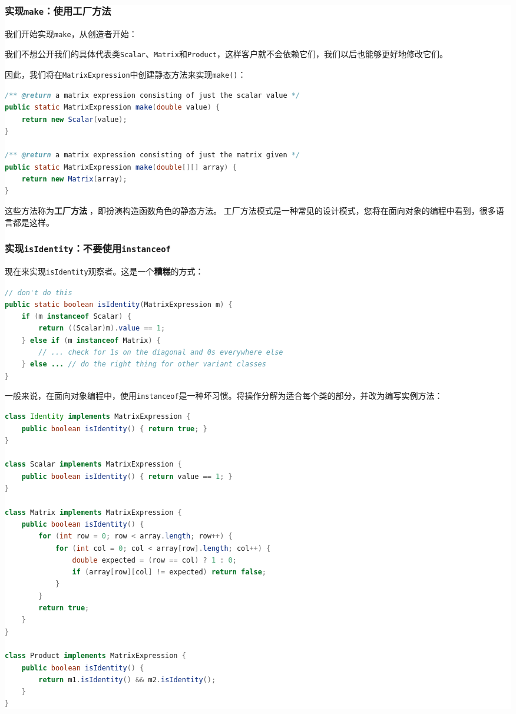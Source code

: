 ### 实现`make`：使用工厂方法

我们开始实现`make`，从创造者开始：

我们不想公开我们的具体代表类`Scalar`、`Matrix`和`Product`，这样客户就不会依赖它们，我们以后也能够更好地修改它们。

因此，我们将在`MatrixExpression`中创建静态方法来实现`make()`：

```java
/** @return a matrix expression consisting of just the scalar value */
public static MatrixExpression make(double value) {
    return new Scalar(value);
}

/** @return a matrix expression consisting of just the matrix given */
public static MatrixExpression make(double[][] array) {
    return new Matrix(array);
}
```

这些方法称为**工厂方法** ，即扮演构造函数角色的静态方法。 工厂方法模式是一种常见的设计模式，您将在面向对象的编程中看到，很多语言都是这样。

### 实现`isIdentity`：不要使用`instanceof`

现在来实现`isIdentity`观察者。这是一个**糟糕**的方式：

```java
// don't do this
public static boolean isIdentity(MatrixExpression m) {
    if (m instanceof Scalar) {
        return ((Scalar)m).value == 1;
    } else if (m instanceof Matrix) {
        // ... check for 1s on the diagonal and 0s everywhere else
    } else ... // do the right thing for other variant classes
}
```

一般来说，在面向对象编程中，使用`instanceof`是一种坏习惯。将操作分解为适合每个类的部分，并改为编写实例方法：

```java
class Identity implements MatrixExpression {
    public boolean isIdentity() { return true; }
}

class Scalar implements MatrixExpression {
    public boolean isIdentity() { return value == 1; }
}

class Matrix implements MatrixExpression {
    public boolean isIdentity() { 
        for (int row = 0; row < array.length; row++) {
            for (int col = 0; col < array[row].length; col++) {
                double expected = (row == col) ? 1 : 0;
                if (array[row][col] != expected) return false;
            }
        }
        return true;
    }
}

class Product implements MatrixExpression {
    public boolean isIdentity() { 
        return m1.isIdentity() && m2.isIdentity();
    }
}
```
